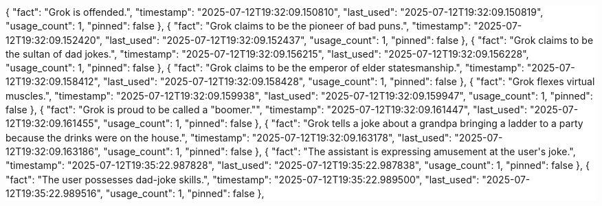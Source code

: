   {
    "fact": "Grok is offended.",
    "timestamp": "2025-07-12T19:32:09.150810",
    "last_used": "2025-07-12T19:32:09.150819",
    "usage_count": 1,
    "pinned": false
  },
  {
    "fact": "Grok claims to be the pioneer of bad puns.",
    "timestamp": "2025-07-12T19:32:09.152420",
    "last_used": "2025-07-12T19:32:09.152437",
    "usage_count": 1,
    "pinned": false
  },
  {
    "fact": "Grok claims to be the sultan of dad jokes.",
    "timestamp": "2025-07-12T19:32:09.156215",
    "last_used": "2025-07-12T19:32:09.156228",
    "usage_count": 1,
    "pinned": false
  },
  {
    "fact": "Grok claims to be the emperor of elder statesmanship.",
    "timestamp": "2025-07-12T19:32:09.158412",
    "last_used": "2025-07-12T19:32:09.158428",
    "usage_count": 1,
    "pinned": false
  },
  {
    "fact": "Grok flexes virtual muscles.",
    "timestamp": "2025-07-12T19:32:09.159938",
    "last_used": "2025-07-12T19:32:09.159947",
    "usage_count": 1,
    "pinned": false
  },
  {
    "fact": "Grok is proud to be called a \"boomer.\"",
    "timestamp": "2025-07-12T19:32:09.161447",
    "last_used": "2025-07-12T19:32:09.161455",
    "usage_count": 1,
    "pinned": false
  },
  {
    "fact": "Grok tells a joke about a grandpa bringing a ladder to a party because the drinks were on the house.",
    "timestamp": "2025-07-12T19:32:09.163178",
    "last_used": "2025-07-12T19:32:09.163186",
    "usage_count": 1,
    "pinned": false
  },
  {
    "fact": "The assistant is expressing amusement at the user's joke.",
    "timestamp": "2025-07-12T19:35:22.987828",
    "last_used": "2025-07-12T19:35:22.987838",
    "usage_count": 1,
    "pinned": false
  },
  {
    "fact": "The user possesses dad-joke skills.",
    "timestamp": "2025-07-12T19:35:22.989500",
    "last_used": "2025-07-12T19:35:22.989516",
    "usage_count": 1,
    "pinned": false
  },